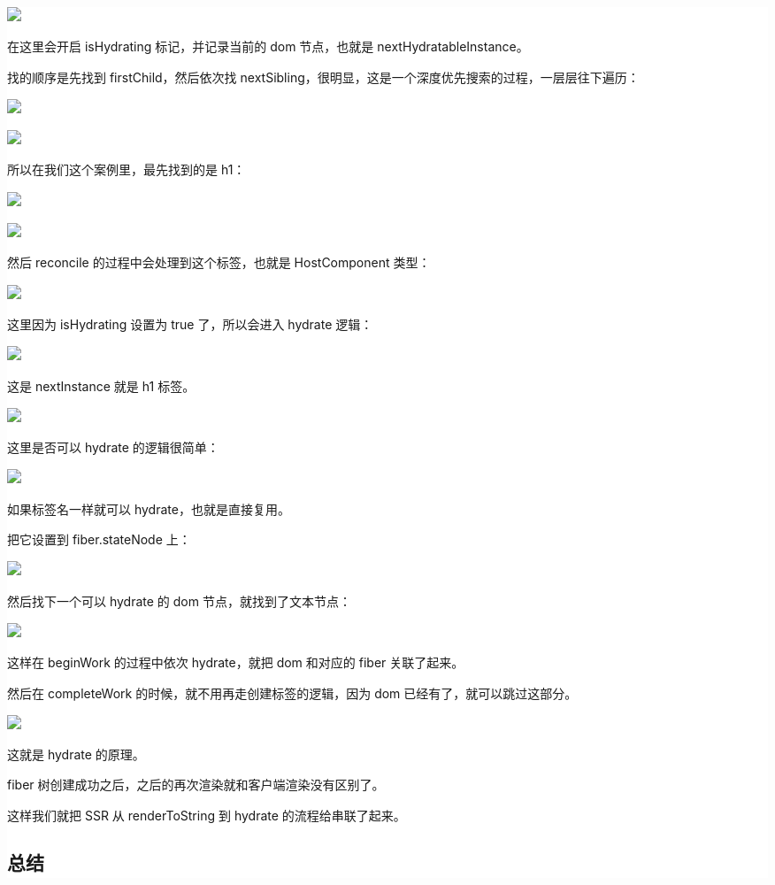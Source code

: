 ![](https://p9-juejin.byteimg.com/tos-cn-i-k3u1fbpfcp/d7986b19ead047549d95f23ce68b1c9c~tplv-k3u1fbpfcp-zoom-in-crop-mark:1512:0:0:0.awebp?)

在这里会开启 isHydrating 标记，并记录当前的 dom 节点，也就是 nextHydratableInstance。

找的顺序是先找到 firstChild，然后依次找 nextSibling，很明显，这是一个深度优先搜索的过程，一层层往下遍历：

![](https://p1-juejin.byteimg.com/tos-cn-i-k3u1fbpfcp/be5c171625594c3ea933b5426419732b~tplv-k3u1fbpfcp-zoom-in-crop-mark:1512:0:0:0.awebp?)

![](https://p6-juejin.byteimg.com/tos-cn-i-k3u1fbpfcp/54f9a66d783546b3ae05386294c91589~tplv-k3u1fbpfcp-zoom-in-crop-mark:1512:0:0:0.awebp?)

所以在我们这个案例里，最先找到的是 h1：

![](https://p9-juejin.byteimg.com/tos-cn-i-k3u1fbpfcp/2f367818c118465eb3a115164a0983fb~tplv-k3u1fbpfcp-zoom-in-crop-mark:1512:0:0:0.awebp?)

![](https://p9-juejin.byteimg.com/tos-cn-i-k3u1fbpfcp/6feba8e3bdbd4e76a9e85d8bd512b4f6~tplv-k3u1fbpfcp-zoom-in-crop-mark:1512:0:0:0.awebp?)

然后 reconcile 的过程中会处理到这个标签，也就是 HostComponent 类型：

![](https://p9-juejin.byteimg.com/tos-cn-i-k3u1fbpfcp/2a290bc8ecb5475ba377ec58e3ba0720~tplv-k3u1fbpfcp-zoom-in-crop-mark:1512:0:0:0.awebp?)

这里因为 isHydrating 设置为 true 了，所以会进入 hydrate 逻辑：

![](https://p3-juejin.byteimg.com/tos-cn-i-k3u1fbpfcp/8529ee993df543a99a655ad979dbad2e~tplv-k3u1fbpfcp-zoom-in-crop-mark:1512:0:0:0.awebp?)

这是 nextInstance 就是 h1 标签。

![](https://p6-juejin.byteimg.com/tos-cn-i-k3u1fbpfcp/a265ef09d63045629d31be2e18e061f7~tplv-k3u1fbpfcp-zoom-in-crop-mark:1512:0:0:0.awebp?)

这里是否可以 hydrate 的逻辑很简单：

![](https://p1-juejin.byteimg.com/tos-cn-i-k3u1fbpfcp/92eaca8903004e5b8bd86d4e1224bb44~tplv-k3u1fbpfcp-zoom-in-crop-mark:1512:0:0:0.awebp?)

如果标签名一样就可以 hydrate，也就是直接复用。

把它设置到 fiber.stateNode 上：

![](https://p9-juejin.byteimg.com/tos-cn-i-k3u1fbpfcp/4e17fbaaf4114c38910633aa995041f6~tplv-k3u1fbpfcp-zoom-in-crop-mark:1512:0:0:0.awebp?)

然后找下一个可以 hydrate 的 dom 节点，就找到了文本节点：

![](https://p3-juejin.byteimg.com/tos-cn-i-k3u1fbpfcp/a6dc654cefe64958b7034c7425b1b47d~tplv-k3u1fbpfcp-zoom-in-crop-mark:1512:0:0:0.awebp?)

这样在 beginWork 的过程中依次 hydrate，就把 dom 和对应的 fiber 关联了起来。

然后在 completeWork 的时候，就不用再走创建标签的逻辑，因为 dom 已经有了，就可以跳过这部分。

![](https://p1-juejin.byteimg.com/tos-cn-i-k3u1fbpfcp/a01aa2d7a2444483a58135b936efc97b~tplv-k3u1fbpfcp-zoom-in-crop-mark:1512:0:0:0.awebp?)

这就是 hydrate 的原理。

fiber 树创建成功之后，之后的再次渲染就和客户端渲染没有区别了。

这样我们就把 SSR 从 renderToString 到 hydrate 的流程给串联了起来。

总结
--
